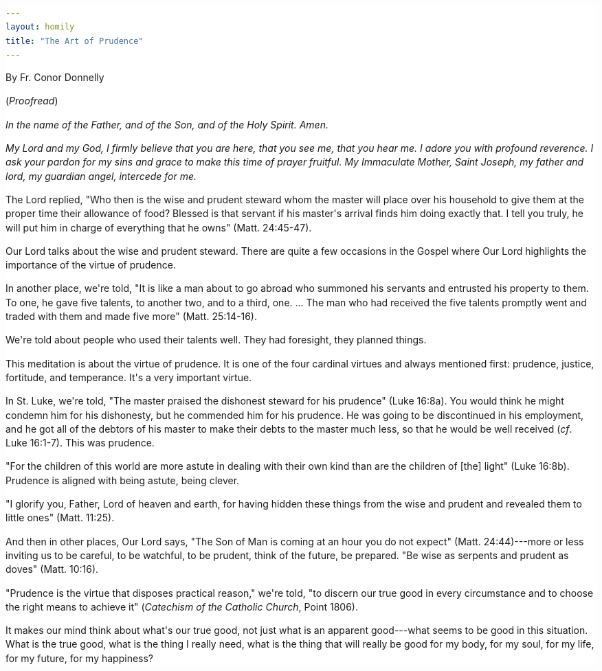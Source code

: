 ```yaml
---
layout: homily
title: "The Art of Prudence"
---
```


By Fr. Conor Donnelly

(*Proofread*)

*In the name of the Father, and of the Son, and of the Holy Spirit. Amen.*

*My Lord and my God, I firmly believe that you are here, that you see me, that you hear me. I adore you with profound reverence. I ask your pardon for my sins and grace to make this time of prayer fruitful. My Immaculate Mother, Saint Joseph, my father and lord, my guardian angel, intercede for me.*

The Lord replied, "Who then is the wise and prudent steward whom the master will place over his household to give them at the proper time their allowance of food? Blessed is that servant if his master\'s arrival finds him doing exactly that. I tell you truly, he will put him in charge of everything that he owns" (Matt. 24:45-47).

Our Lord talks about the wise and prudent steward. There are quite a few occasions in the Gospel where Our Lord highlights the importance of the virtue of prudence.

In another place, we're told, "It is like a man about to go abroad who summoned his servants and entrusted his property to them. To one, he gave five talents, to another two, and to a third, one. ... The man who had received the five talents promptly went and traded with them and made five more" (Matt. 25:14-16).

We're told about people who used their talents well. They had foresight, they planned things.

This meditation is about the virtue of prudence. It is one of the four cardinal virtues and always mentioned first: prudence, justice, fortitude, and temperance. It\'s a very important virtue.

In St. Luke, we're told, "The master praised the dishonest steward for his prudence" (Luke 16:8a). You would think he might condemn him for his dishonesty, but he commended him for his prudence. He was going to be discontinued in his employment, and he got all of the debtors of his master to make their debts to the master much less, so that he would be well received (*cf*. Luke 16:1-7). This was prudence.

"For the children of this world are more astute in dealing with their own kind than are the children of \[the\] light" (Luke 16:8b). Prudence is aligned with being astute, being clever.

"I glorify you, Father, Lord of heaven and earth, for having hidden these things from the wise and prudent and revealed them to little ones" (Matt. 11:25).

And then in other places, Our Lord says, "The Son of Man is coming at an hour you do not expect" (Matt. 24:44)---more or less inviting us to be careful, to be watchful, to be prudent, think of the future, be prepared. "Be wise as serpents and prudent as doves" (Matt. 10:16).

"Prudence is the virtue that disposes practical reason," we're told, "to discern our true good in every circumstance and to choose the right means to achieve it" (*Catechism of the Catholic Church*, Point 1806).

It makes our mind think about what's our true good, not just what is an apparent good---what seems to be good in this situation. What is the true good, what is the thing I really need, what is the thing that will really be good for my body, for my soul, for my life, for my future, for my happiness?

